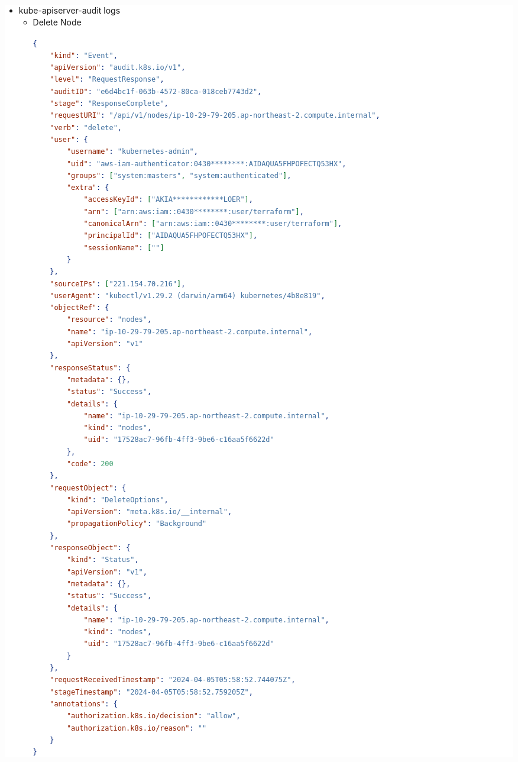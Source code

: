 - kube-apiserver-audit logs
  - Delete Node
    ```json
    {
        "kind": "Event",
        "apiVersion": "audit.k8s.io/v1",
        "level": "RequestResponse",
        "auditID": "e6d4bc1f-063b-4572-80ca-018ceb7743d2",
        "stage": "ResponseComplete",
        "requestURI": "/api/v1/nodes/ip-10-29-79-205.ap-northeast-2.compute.internal",
        "verb": "delete",
        "user": {
            "username": "kubernetes-admin",
            "uid": "aws-iam-authenticator:0430********:AIDAQUA5FHPOFECTQ53HX",
            "groups": ["system:masters", "system:authenticated"],
            "extra": {
                "accessKeyId": ["AKIA************LOER"],
                "arn": ["arn:aws:iam::0430********:user/terraform"],
                "canonicalArn": ["arn:aws:iam::0430********:user/terraform"],
                "principalId": ["AIDAQUA5FHPOFECTQ53HX"],
                "sessionName": [""]
            }
        },
        "sourceIPs": ["221.154.70.216"],
        "userAgent": "kubectl/v1.29.2 (darwin/arm64) kubernetes/4b8e819",
        "objectRef": {
            "resource": "nodes",
            "name": "ip-10-29-79-205.ap-northeast-2.compute.internal",
            "apiVersion": "v1"
        },
        "responseStatus": {
            "metadata": {},
            "status": "Success",
            "details": {
                "name": "ip-10-29-79-205.ap-northeast-2.compute.internal",
                "kind": "nodes",
                "uid": "17528ac7-96fb-4ff3-9be6-c16aa5f6622d"
            },
            "code": 200
        },
        "requestObject": {
            "kind": "DeleteOptions",
            "apiVersion": "meta.k8s.io/__internal",
            "propagationPolicy": "Background"
        },
        "responseObject": {
            "kind": "Status",
            "apiVersion": "v1",
            "metadata": {},
            "status": "Success",
            "details": {
                "name": "ip-10-29-79-205.ap-northeast-2.compute.internal",
                "kind": "nodes",
                "uid": "17528ac7-96fb-4ff3-9be6-c16aa5f6622d"
            }
        },
        "requestReceivedTimestamp": "2024-04-05T05:58:52.744075Z",
        "stageTimestamp": "2024-04-05T05:58:52.759205Z",
        "annotations": {
            "authorization.k8s.io/decision": "allow",
            "authorization.k8s.io/reason": ""
        }
    }
    ```